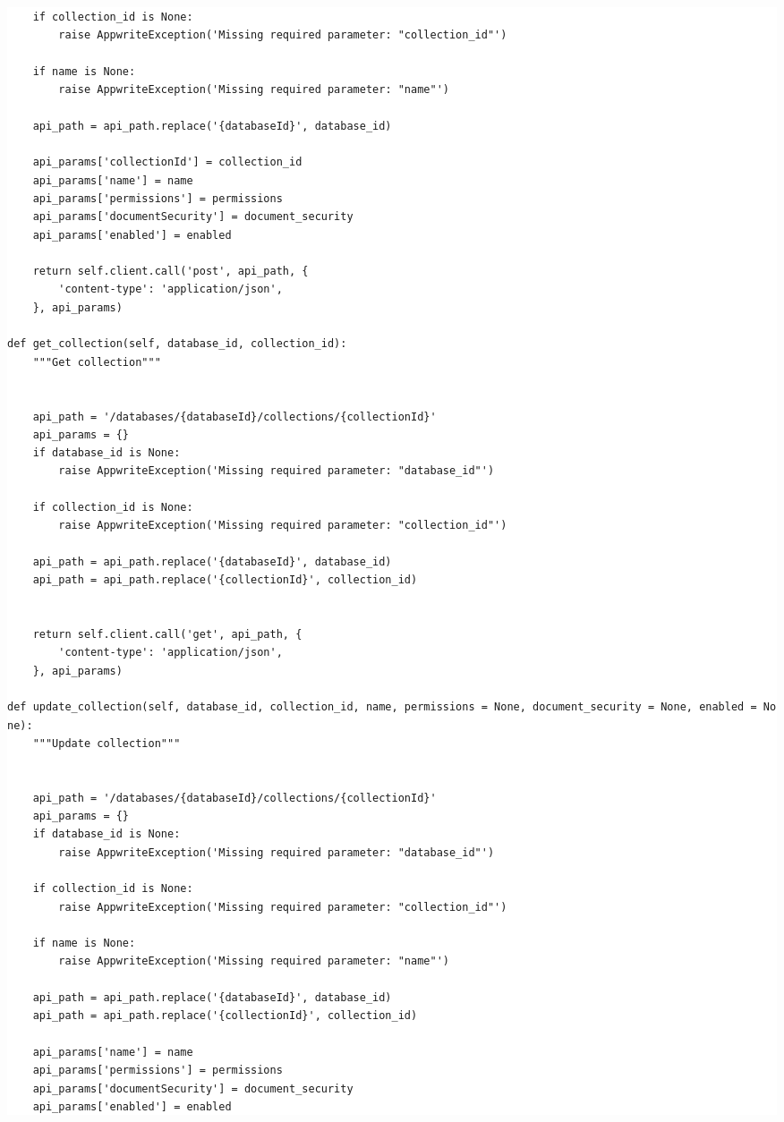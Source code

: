         if collection_id is None:
            raise AppwriteException('Missing required parameter: "collection_id"')

        if name is None:
            raise AppwriteException('Missing required parameter: "name"')

        api_path = api_path.replace('{databaseId}', database_id)

        api_params['collectionId'] = collection_id
        api_params['name'] = name
        api_params['permissions'] = permissions
        api_params['documentSecurity'] = document_security
        api_params['enabled'] = enabled

        return self.client.call('post', api_path, {
            'content-type': 'application/json',
        }, api_params)

    def get_collection(self, database_id, collection_id):
        """Get collection"""

        
        api_path = '/databases/{databaseId}/collections/{collectionId}'
        api_params = {}
        if database_id is None:
            raise AppwriteException('Missing required parameter: "database_id"')

        if collection_id is None:
            raise AppwriteException('Missing required parameter: "collection_id"')

        api_path = api_path.replace('{databaseId}', database_id)
        api_path = api_path.replace('{collectionId}', collection_id)


        return self.client.call('get', api_path, {
            'content-type': 'application/json',
        }, api_params)

    def update_collection(self, database_id, collection_id, name, permissions = None, document_security = None, enabled = None):
        """Update collection"""

        
        api_path = '/databases/{databaseId}/collections/{collectionId}'
        api_params = {}
        if database_id is None:
            raise AppwriteException('Missing required parameter: "database_id"')

        if collection_id is None:
            raise AppwriteException('Missing required parameter: "collection_id"')

        if name is None:
            raise AppwriteException('Missing required parameter: "name"')

        api_path = api_path.replace('{databaseId}', database_id)
        api_path = api_path.replace('{collectionId}', collection_id)

        api_params['name'] = name
        api_params['permissions'] = permissions
        api_params['documentSecurity'] = document_security
        api_params['enabled'] = enabled
